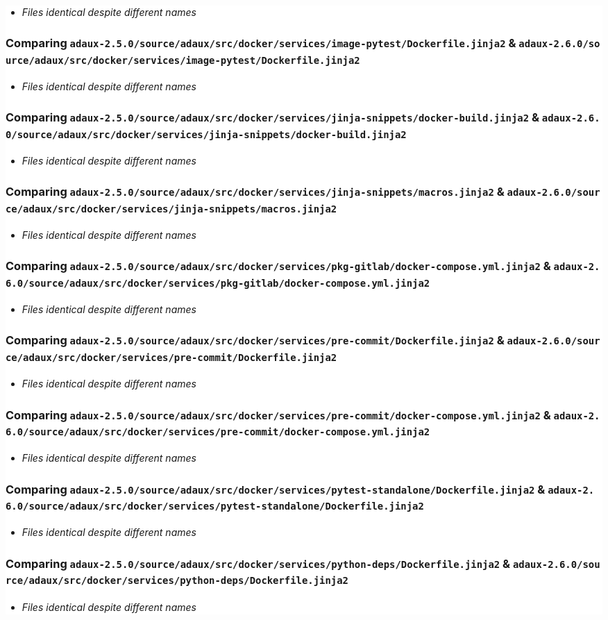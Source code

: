 * *Files identical despite different names*

### Comparing `adaux-2.5.0/source/adaux/src/docker/services/image-pytest/Dockerfile.jinja2` & `adaux-2.6.0/source/adaux/src/docker/services/image-pytest/Dockerfile.jinja2`

 * *Files identical despite different names*

### Comparing `adaux-2.5.0/source/adaux/src/docker/services/jinja-snippets/docker-build.jinja2` & `adaux-2.6.0/source/adaux/src/docker/services/jinja-snippets/docker-build.jinja2`

 * *Files identical despite different names*

### Comparing `adaux-2.5.0/source/adaux/src/docker/services/jinja-snippets/macros.jinja2` & `adaux-2.6.0/source/adaux/src/docker/services/jinja-snippets/macros.jinja2`

 * *Files identical despite different names*

### Comparing `adaux-2.5.0/source/adaux/src/docker/services/pkg-gitlab/docker-compose.yml.jinja2` & `adaux-2.6.0/source/adaux/src/docker/services/pkg-gitlab/docker-compose.yml.jinja2`

 * *Files identical despite different names*

### Comparing `adaux-2.5.0/source/adaux/src/docker/services/pre-commit/Dockerfile.jinja2` & `adaux-2.6.0/source/adaux/src/docker/services/pre-commit/Dockerfile.jinja2`

 * *Files identical despite different names*

### Comparing `adaux-2.5.0/source/adaux/src/docker/services/pre-commit/docker-compose.yml.jinja2` & `adaux-2.6.0/source/adaux/src/docker/services/pre-commit/docker-compose.yml.jinja2`

 * *Files identical despite different names*

### Comparing `adaux-2.5.0/source/adaux/src/docker/services/pytest-standalone/Dockerfile.jinja2` & `adaux-2.6.0/source/adaux/src/docker/services/pytest-standalone/Dockerfile.jinja2`

 * *Files identical despite different names*

### Comparing `adaux-2.5.0/source/adaux/src/docker/services/python-deps/Dockerfile.jinja2` & `adaux-2.6.0/source/adaux/src/docker/services/python-deps/Dockerfile.jinja2`

 * *Files identical despite different names*
